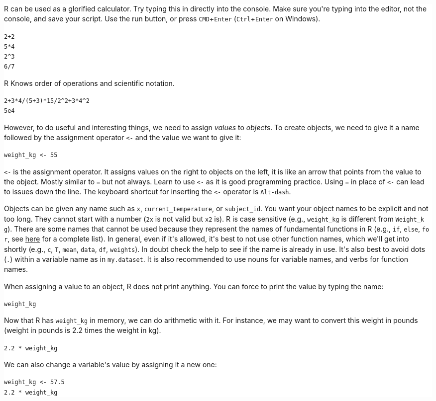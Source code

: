 R can be used as a glorified calculator. Try typing this in directly into the console. Make sure you're typing into the editor, not the console, and save your script. Use the run button, or press `CMD`+`Enter` (`Ctrl`+`Enter` on Windows).

```{r calculator}
2+2
5*4
2^3
6/7
```

R Knows order of operations and scientific notation.

```{r calculator2}
2+3*4/(5+3)*15/2^2+3*4^2
5e4
```

However, to do useful and interesting things, we need to assign _values_ to _objects_. To create objects, we need to give it a name followed by the assignment operator `<-` and the value we want to give it:

```{r assignment}
weight_kg <- 55
```

`<-` is the assignment operator. It assigns values on the right to objects on the left, it is like an arrow that points from the value to the object. Mostly similar to `=` but not always. Learn to use `<-` as it is good programming practice. Using `=` in place of `<-` can lead to issues down the line. The keyboard shortcut for inserting the `<-` operator is `Alt-dash`.

Objects can be given any name such as `x`, `current_temperature`, or `subject_id`. You want your object names to be explicit and not too long. They cannot start with a number (`2x` is not valid but `x2` is). R is case sensitive (e.g., `weight_kg` is different from `Weight_kg`). There are some names that cannot be used because they represent the names of fundamental functions in R (e.g., `if`, `else`, `for`, see [here](https://stat.ethz.ch/R-manual/R-devel/library/base/html/Reserved.html) for a complete list). In general, even if it's allowed, it's best to not use other function names, which we'll get into shortly (e.g., `c`, `T`, `mean`, `data`, `df`, `weights`). In doubt check the help to see if the name is already in use. It's also best to avoid dots (`.`) within a variable name as in `my.dataset`. It is also recommended to use nouns for variable names, and verbs for function names.

When assigning a value to an object, R does not print anything. You can force to print the value by typing the name:

```{r printAssignment}
weight_kg
```

Now that R has `weight_kg` in memory, we can do arithmetic with it. For instance, we may want to convert this weight in pounds (weight in pounds is 2.2 times the weight in kg).

```{r modAssignment}
2.2 * weight_kg
```

We can also change a variable's value by assigning it a new one:

```{r newAssignment}
weight_kg <- 57.5
2.2 * weight_kg
```
